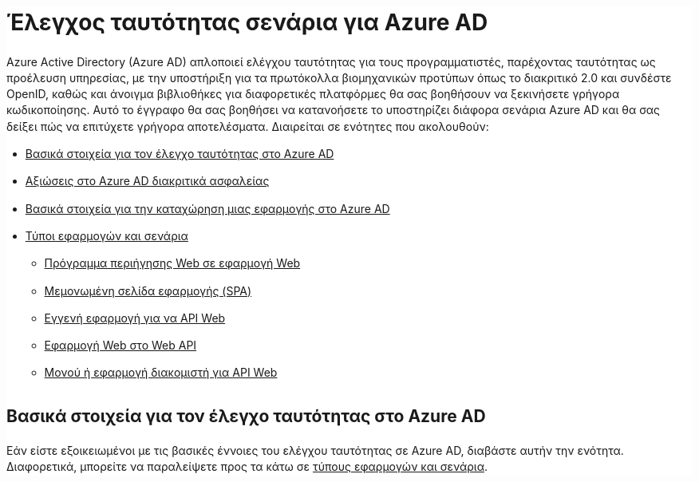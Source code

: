 
<properties
   pageTitle="Έλεγχος ταυτότητας σενάρια για Azure AD | Microsoft Azure"
   description="Επισκόπηση τα πέντε πιο συνηθισμένα σενάρια ελέγχου ταυτότητας για το Azure Active Directory (AAD)"
   services="active-directory"
   documentationCenter="dev-center-name"
   authors="bryanla"
   manager="mbaldwin"
   editor=""/>

<tags
   ms.service="active-directory"
   ms.devlang="na"
   ms.topic="article"
   ms.tgt_pltfrm="na"
   ms.workload="identity"
   ms.date="09/16/2016"
   ms.author="mbaldwin"/>

# <a name="authentication-scenarios-for-azure-ad"></a>Έλεγχος ταυτότητας σενάρια για Azure AD

Azure Active Directory (Azure AD) απλοποιεί ελέγχου ταυτότητας για τους προγραμματιστές, παρέχοντας ταυτότητας ως προέλευση υπηρεσίας, με την υποστήριξη για τα πρωτόκολλα βιομηχανικών προτύπων όπως το διακριτικό 2.0 και συνδέστε OpenID, καθώς και άνοιγμα βιβλιοθήκες για διαφορετικές πλατφόρμες θα σας βοηθήσουν να ξεκινήσετε γρήγορα κωδικοποίησης. Αυτό το έγγραφο θα σας βοηθήσει να κατανοήσετε το υποστηρίζει διάφορα σενάρια Azure AD και θα σας δείξει πώς να επιτύχετε γρήγορα αποτελέσματα. Διαιρείται σε ενότητες που ακολουθούν:

- [Βασικά στοιχεία για τον έλεγχο ταυτότητας στο Azure AD](#basics-of-authentication-in-azure-ad)

- [Αξιώσεις στο Azure AD διακριτικά ασφαλείας](#claims-in-azure-ad-security-tokens)

- [Βασικά στοιχεία για την καταχώρηση μιας εφαρμογής στο Azure AD](#basics-of-registering-an-application-in-azure-ad)

- [Τύποι εφαρμογών και σενάρια](#application-types-and-scenarios)

  - [Πρόγραμμα περιήγησης Web σε εφαρμογή Web](#web-browser-to-web-application)

  - [Μεμονωμένη σελίδα εφαρμογής (SPA)](#single-page-application-spa)

  - [Εγγενή εφαρμογή για να API Web](#native-application-to-web-api)

  - [Εφαρμογή Web στο Web API](#web-application-to-web-api)

  - [Μονού ή εφαρμογή διακομιστή για API Web](#daemon-or-server-application-to-web-api)



## <a name="basics-of-authentication-in-azure-ad"></a>Βασικά στοιχεία για τον έλεγχο ταυτότητας στο Azure AD

Εάν είστε εξοικειωμένοι με τις βασικές έννοιες του ελέγχου ταυτότητας σε Azure AD, διαβάστε αυτήν την ενότητα. Διαφορετικά, μπορείτε να παραλείψετε προς τα κάτω σε [τύπους εφαρμογών και σενάρια](#application-types-and-scenarios).
